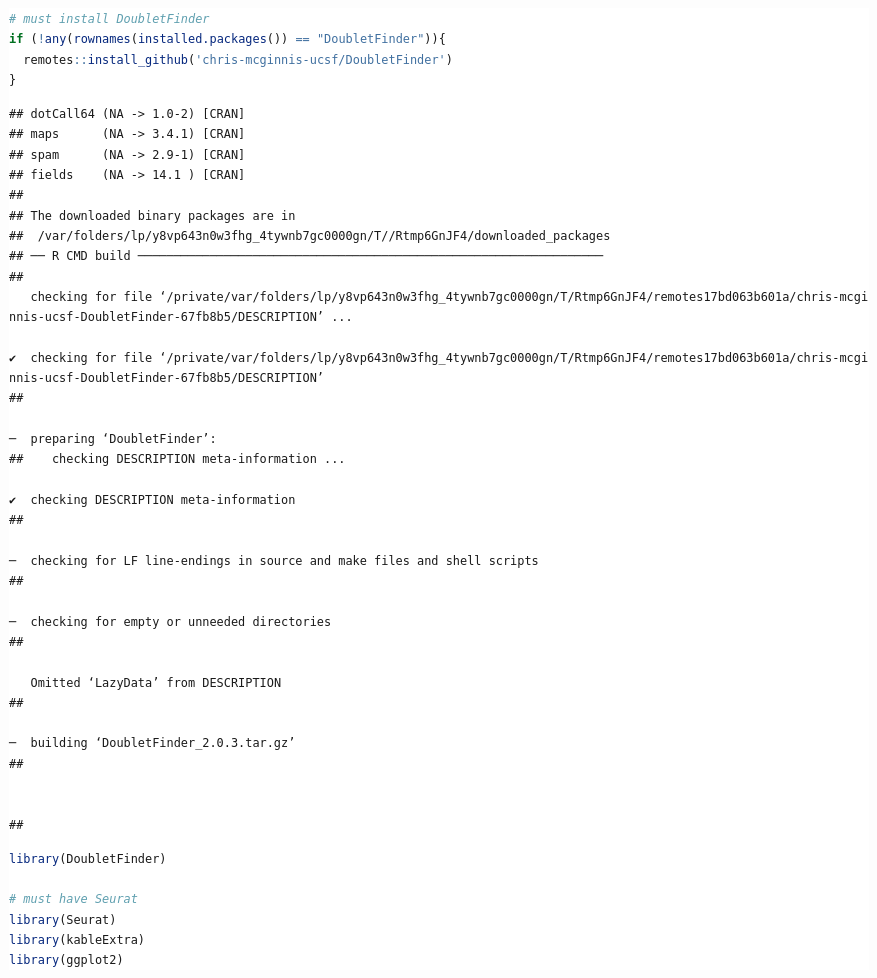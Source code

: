 ```r
# must install DoubletFinder
if (!any(rownames(installed.packages()) == "DoubletFinder")){
  remotes::install_github('chris-mcginnis-ucsf/DoubletFinder')
}
```

```
## dotCall64 (NA -> 1.0-2) [CRAN]
## maps      (NA -> 3.4.1) [CRAN]
## spam      (NA -> 2.9-1) [CRAN]
## fields    (NA -> 14.1 ) [CRAN]
## 
## The downloaded binary packages are in
## 	/var/folders/lp/y8vp643n0w3fhg_4tywnb7gc0000gn/T//Rtmp6GnJF4/downloaded_packages
## ── R CMD build ─────────────────────────────────────────────────────────────────
##   
   checking for file ‘/private/var/folders/lp/y8vp643n0w3fhg_4tywnb7gc0000gn/T/Rtmp6GnJF4/remotes17bd063b601a/chris-mcginnis-ucsf-DoubletFinder-67fb8b5/DESCRIPTION’ ...
  
✔  checking for file ‘/private/var/folders/lp/y8vp643n0w3fhg_4tywnb7gc0000gn/T/Rtmp6GnJF4/remotes17bd063b601a/chris-mcginnis-ucsf-DoubletFinder-67fb8b5/DESCRIPTION’
## 
  
─  preparing ‘DoubletFinder’:
##    checking DESCRIPTION meta-information ...
  
✔  checking DESCRIPTION meta-information
## 
  
─  checking for LF line-endings in source and make files and shell scripts
## 
  
─  checking for empty or unneeded directories
## 
  
   Omitted ‘LazyData’ from DESCRIPTION
## 
  
─  building ‘DoubletFinder_2.0.3.tar.gz’
## 
  
   
## 
```

```r
library(DoubletFinder)

# must have Seurat
library(Seurat)
library(kableExtra)
library(ggplot2)
```
